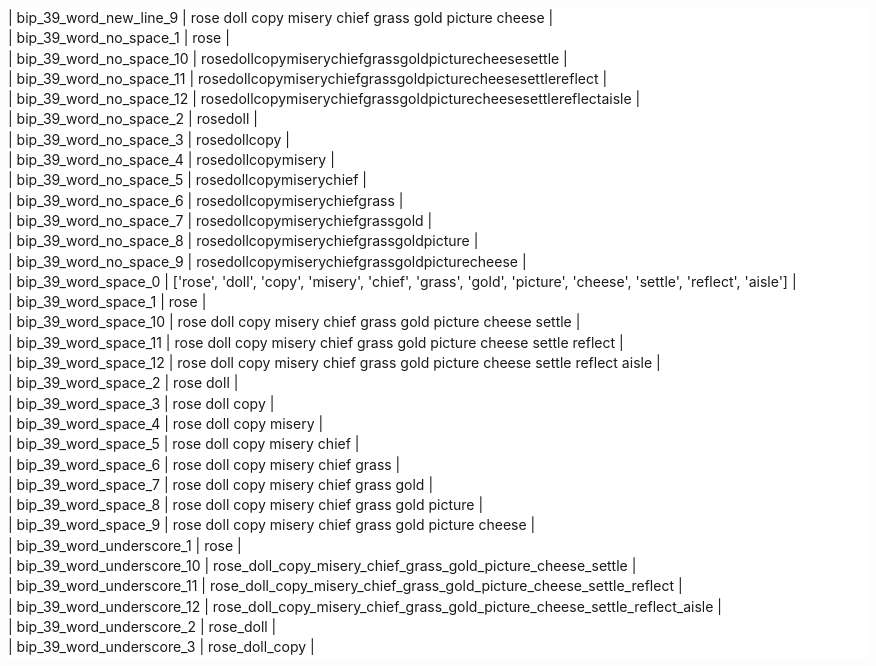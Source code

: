 | bip_39_word_new_line_9 | rose
doll
copy
misery
chief
grass
gold
picture
cheese |  
| bip_39_word_no_space_1 | rose |  
| bip_39_word_no_space_10 | rosedollcopymiserychiefgrassgoldpicturecheesesettle |  
| bip_39_word_no_space_11 | rosedollcopymiserychiefgrassgoldpicturecheesesettlereflect |  
| bip_39_word_no_space_12 | rosedollcopymiserychiefgrassgoldpicturecheesesettlereflectaisle |  
| bip_39_word_no_space_2 | rosedoll |  
| bip_39_word_no_space_3 | rosedollcopy |  
| bip_39_word_no_space_4 | rosedollcopymisery |  
| bip_39_word_no_space_5 | rosedollcopymiserychief |  
| bip_39_word_no_space_6 | rosedollcopymiserychiefgrass |  
| bip_39_word_no_space_7 | rosedollcopymiserychiefgrassgold |  
| bip_39_word_no_space_8 | rosedollcopymiserychiefgrassgoldpicture |  
| bip_39_word_no_space_9 | rosedollcopymiserychiefgrassgoldpicturecheese |  
| bip_39_word_space_0 | ['rose', 'doll', 'copy', 'misery', 'chief', 'grass', 'gold', 'picture', 'cheese', 'settle', 'reflect', 'aisle'] |  
| bip_39_word_space_1 | rose |  
| bip_39_word_space_10 | rose doll copy misery chief grass gold picture cheese settle |  
| bip_39_word_space_11 | rose doll copy misery chief grass gold picture cheese settle reflect |  
| bip_39_word_space_12 | rose doll copy misery chief grass gold picture cheese settle reflect aisle |  
| bip_39_word_space_2 | rose doll |  
| bip_39_word_space_3 | rose doll copy |  
| bip_39_word_space_4 | rose doll copy misery |  
| bip_39_word_space_5 | rose doll copy misery chief |  
| bip_39_word_space_6 | rose doll copy misery chief grass |  
| bip_39_word_space_7 | rose doll copy misery chief grass gold |  
| bip_39_word_space_8 | rose doll copy misery chief grass gold picture |  
| bip_39_word_space_9 | rose doll copy misery chief grass gold picture cheese |  
| bip_39_word_underscore_1 | rose |  
| bip_39_word_underscore_10 | rose_doll_copy_misery_chief_grass_gold_picture_cheese_settle |  
| bip_39_word_underscore_11 | rose_doll_copy_misery_chief_grass_gold_picture_cheese_settle_reflect |  
| bip_39_word_underscore_12 | rose_doll_copy_misery_chief_grass_gold_picture_cheese_settle_reflect_aisle |  
| bip_39_word_underscore_2 | rose_doll |  
| bip_39_word_underscore_3 | rose_doll_copy |  